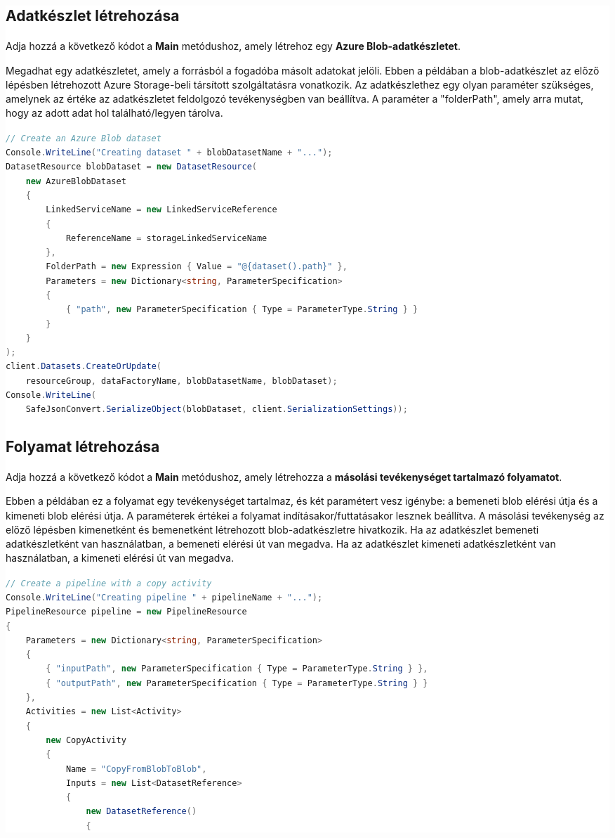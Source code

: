 ## <a name="create-a-dataset"></a>Adatkészlet létrehozása

Adja hozzá a következő kódot a **Main** metódushoz, amely létrehoz egy **Azure Blob-adatkészletet**.

Megadhat egy adatkészletet, amely a forrásból a fogadóba másolt adatokat jelöli. Ebben a példában a blob-adatkészlet az előző lépésben létrehozott Azure Storage-beli társított szolgáltatásra vonatkozik. Az adatkészlethez egy olyan paraméter szükséges, amelynek az értéke az adatkészletet feldolgozó tevékenységben van beállítva. A paraméter a "folderPath", amely arra mutat, hogy az adott adat hol található/legyen tárolva.

```csharp
// Create an Azure Blob dataset
Console.WriteLine("Creating dataset " + blobDatasetName + "...");
DatasetResource blobDataset = new DatasetResource(
    new AzureBlobDataset
    {
        LinkedServiceName = new LinkedServiceReference
        {
            ReferenceName = storageLinkedServiceName
        },
        FolderPath = new Expression { Value = "@{dataset().path}" },
        Parameters = new Dictionary<string, ParameterSpecification>
        {
            { "path", new ParameterSpecification { Type = ParameterType.String } }
        }
    }
);
client.Datasets.CreateOrUpdate(
    resourceGroup, dataFactoryName, blobDatasetName, blobDataset);
Console.WriteLine(
    SafeJsonConvert.SerializeObject(blobDataset, client.SerializationSettings));
```

## <a name="create-a-pipeline"></a>Folyamat létrehozása

Adja hozzá a következő kódot a **Main** metódushoz, amely létrehozza a **másolási tevékenységet tartalmazó folyamatot**.

Ebben a példában ez a folyamat egy tevékenységet tartalmaz, és két paramétert vesz igénybe: a bemeneti blob elérési útja és a kimeneti blob elérési útja. A paraméterek értékei a folyamat indításakor/futtatásakor lesznek beállítva. A másolási tevékenység az előző lépésben kimenetként és bemenetként létrehozott blob-adatkészletre hivatkozik. Ha az adatkészlet bemeneti adatkészletként van használatban, a bemeneti elérési út van megadva. Ha az adatkészlet kimeneti adatkészletként van használatban, a kimeneti elérési út van megadva. 

```csharp
// Create a pipeline with a copy activity
Console.WriteLine("Creating pipeline " + pipelineName + "...");
PipelineResource pipeline = new PipelineResource
{
    Parameters = new Dictionary<string, ParameterSpecification>
    {
        { "inputPath", new ParameterSpecification { Type = ParameterType.String } },
        { "outputPath", new ParameterSpecification { Type = ParameterType.String } }
    },
    Activities = new List<Activity>
    {
        new CopyActivity
        {
            Name = "CopyFromBlobToBlob",
            Inputs = new List<DatasetReference>
            {
                new DatasetReference()
                {
```